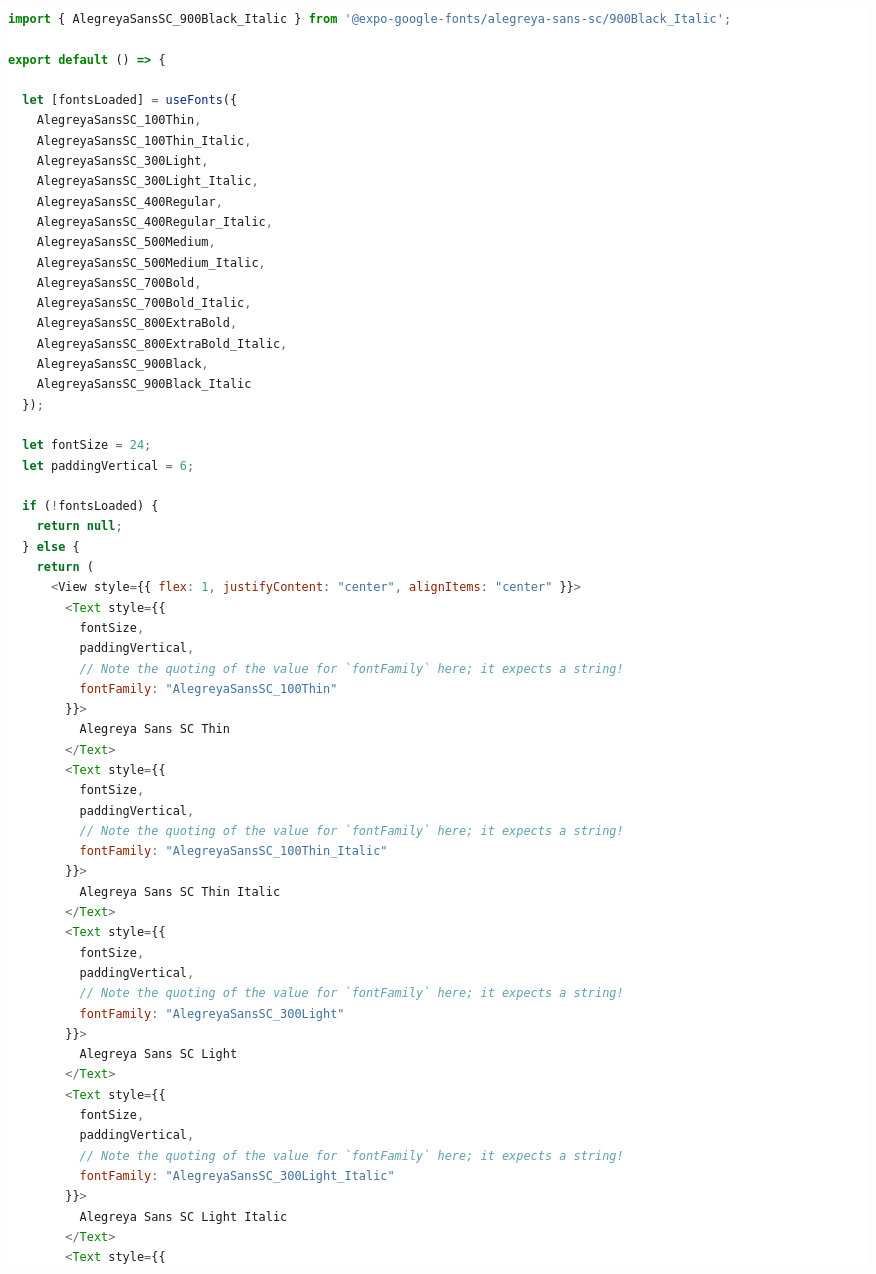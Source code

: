 ```js
import { AlegreyaSansSC_900Black_Italic } from '@expo-google-fonts/alegreya-sans-sc/900Black_Italic';

export default () => {

  let [fontsLoaded] = useFonts({
    AlegreyaSansSC_100Thin, 
    AlegreyaSansSC_100Thin_Italic, 
    AlegreyaSansSC_300Light, 
    AlegreyaSansSC_300Light_Italic, 
    AlegreyaSansSC_400Regular, 
    AlegreyaSansSC_400Regular_Italic, 
    AlegreyaSansSC_500Medium, 
    AlegreyaSansSC_500Medium_Italic, 
    AlegreyaSansSC_700Bold, 
    AlegreyaSansSC_700Bold_Italic, 
    AlegreyaSansSC_800ExtraBold, 
    AlegreyaSansSC_800ExtraBold_Italic, 
    AlegreyaSansSC_900Black, 
    AlegreyaSansSC_900Black_Italic
  });

  let fontSize = 24;
  let paddingVertical = 6;

  if (!fontsLoaded) {
    return null;
  } else {
    return (
      <View style={{ flex: 1, justifyContent: "center", alignItems: "center" }}>
        <Text style={{
          fontSize,
          paddingVertical,
          // Note the quoting of the value for `fontFamily` here; it expects a string!
          fontFamily: "AlegreyaSansSC_100Thin"
        }}>
          Alegreya Sans SC Thin
        </Text>
        <Text style={{
          fontSize,
          paddingVertical,
          // Note the quoting of the value for `fontFamily` here; it expects a string!
          fontFamily: "AlegreyaSansSC_100Thin_Italic"
        }}>
          Alegreya Sans SC Thin Italic
        </Text>
        <Text style={{
          fontSize,
          paddingVertical,
          // Note the quoting of the value for `fontFamily` here; it expects a string!
          fontFamily: "AlegreyaSansSC_300Light"
        }}>
          Alegreya Sans SC Light
        </Text>
        <Text style={{
          fontSize,
          paddingVertical,
          // Note the quoting of the value for `fontFamily` here; it expects a string!
          fontFamily: "AlegreyaSansSC_300Light_Italic"
        }}>
          Alegreya Sans SC Light Italic
        </Text>
        <Text style={{
```